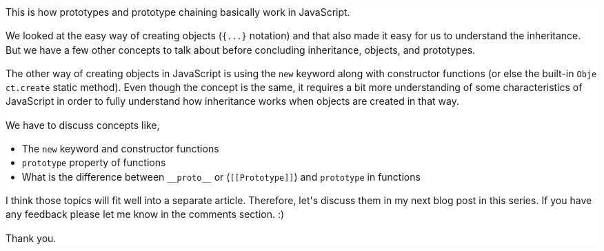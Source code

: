 This is how prototypes and prototype chaining basically work in JavaScript.

We looked at the easy way of creating objects (`{...}` notation) and that also made it easy for us to understand the inheritance. But we have a few other concepts to talk about before concluding inheritance, objects, and prototypes.

The other way of creating objects in JavaScript is using the `new` keyword along with constructor functions (or else the built-in `Object.create` static method). Even though the concept is the same, it requires a bit more understanding of some characteristics of JavaScript in order to fully understand how inheritance works when objects are created in that way.

We have to discuss concepts like,
- The `new` keyword and constructor functions
- `prototype` property of functions
- What is the difference between `__proto__` or (`[[Prototype]]`) and `prototype` in functions

I think those topics will fit well into a separate article. Therefore, let's discuss them in my next blog post in this series. If you have any feedback please let me know in the comments section. :)

Thank you.
